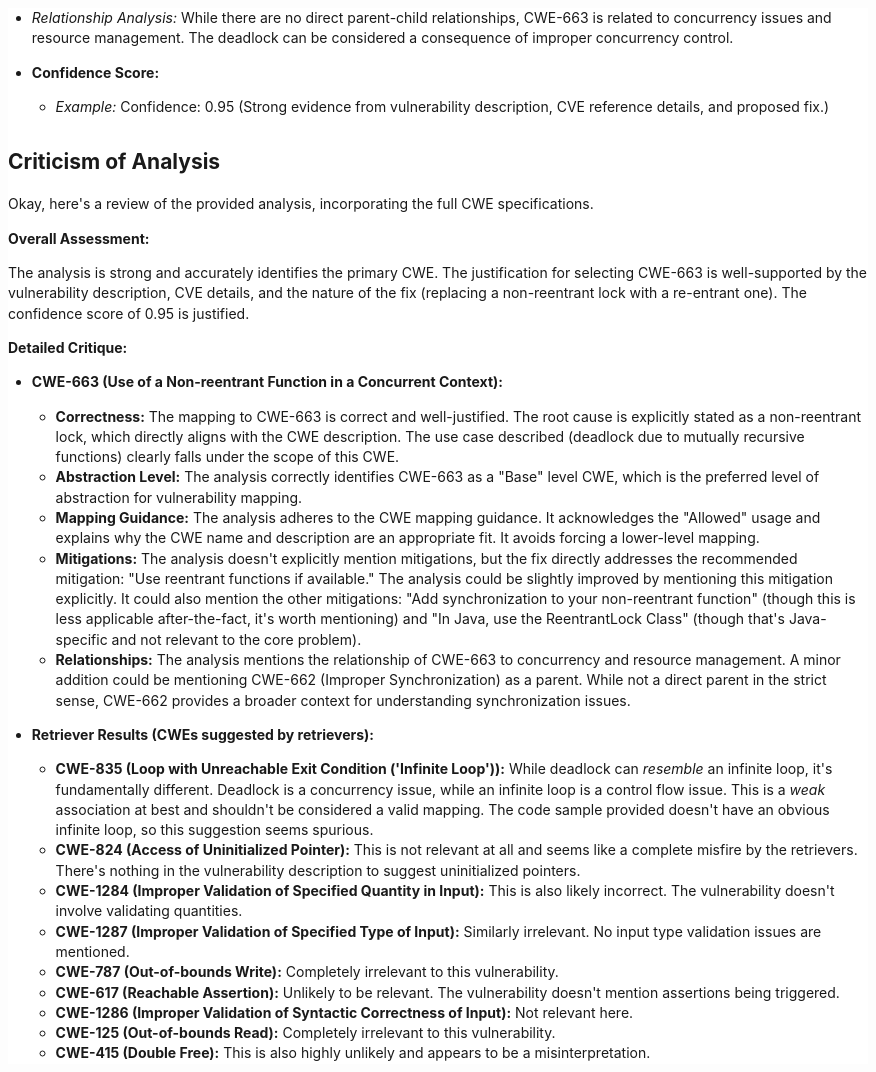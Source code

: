   - *Relationship Analysis:* While there are no direct parent-child relationships, CWE-663 is related to concurrency issues and resource management. The deadlock can be considered a consequence of improper concurrency control.

- **Confidence Score:**  
  - *Example:* Confidence: 0.95 (Strong evidence from vulnerability description, CVE reference details, and proposed fix.)

## Criticism of Analysis

Okay, here's a review of the provided analysis, incorporating the full CWE specifications.

**Overall Assessment:**

The analysis is strong and accurately identifies the primary CWE.  The justification for selecting CWE-663 is well-supported by the vulnerability description, CVE details, and the nature of the fix (replacing a non-reentrant lock with a re-entrant one).  The confidence score of 0.95 is justified.

**Detailed Critique:**

*   **CWE-663 (Use of a Non-reentrant Function in a Concurrent Context):**
    *   **Correctness:** The mapping to CWE-663 is correct and well-justified. The root cause is explicitly stated as a non-reentrant lock, which directly aligns with the CWE description. The use case described (deadlock due to mutually recursive functions) clearly falls under the scope of this CWE.
    *   **Abstraction Level:** The analysis correctly identifies CWE-663 as a "Base" level CWE, which is the preferred level of abstraction for vulnerability mapping.
    *   **Mapping Guidance:** The analysis adheres to the CWE mapping guidance. It acknowledges the "Allowed" usage and explains why the CWE name and description are an appropriate fit.  It avoids forcing a lower-level mapping.
    *   **Mitigations:** The analysis doesn't explicitly mention mitigations, but the fix directly addresses the recommended mitigation: "Use reentrant functions if available." The analysis could be slightly improved by mentioning this mitigation explicitly.  It could also mention the other mitigations: "Add synchronization to your non-reentrant function" (though this is less applicable after-the-fact, it's worth mentioning) and "In Java, use the ReentrantLock Class" (though that's Java-specific and not relevant to the core problem).
    *   **Relationships:** The analysis mentions the relationship of CWE-663 to concurrency and resource management. A minor addition could be mentioning CWE-662 (Improper Synchronization) as a parent. While not a direct parent in the strict sense, CWE-662 provides a broader context for understanding synchronization issues.

*   **Retriever Results (CWEs suggested by retrievers):**

    *   **CWE-835 (Loop with Unreachable Exit Condition ('Infinite Loop')):** While deadlock can *resemble* an infinite loop, it's fundamentally different.  Deadlock is a concurrency issue, while an infinite loop is a control flow issue. This is a *weak* association at best and shouldn't be considered a valid mapping. The code sample provided doesn't have an obvious infinite loop, so this suggestion seems spurious.
    *   **CWE-824 (Access of Uninitialized Pointer):** This is not relevant at all and seems like a complete misfire by the retrievers. There's nothing in the vulnerability description to suggest uninitialized pointers.
    *   **CWE-1284 (Improper Validation of Specified Quantity in Input):** This is also likely incorrect. The vulnerability doesn't involve validating quantities.
    *   **CWE-1287 (Improper Validation of Specified Type of Input):** Similarly irrelevant. No input type validation issues are mentioned.
    *   **CWE-787 (Out-of-bounds Write):** Completely irrelevant to this vulnerability.
    *   **CWE-617 (Reachable Assertion):**  Unlikely to be relevant. The vulnerability doesn't mention assertions being triggered.
    *   **CWE-1286 (Improper Validation of Syntactic Correctness of Input):** Not relevant here.
    *   **CWE-125 (Out-of-bounds Read):** Completely irrelevant to this vulnerability.
    *   **CWE-415 (Double Free):** This is also highly unlikely and appears to be a misinterpretation.
